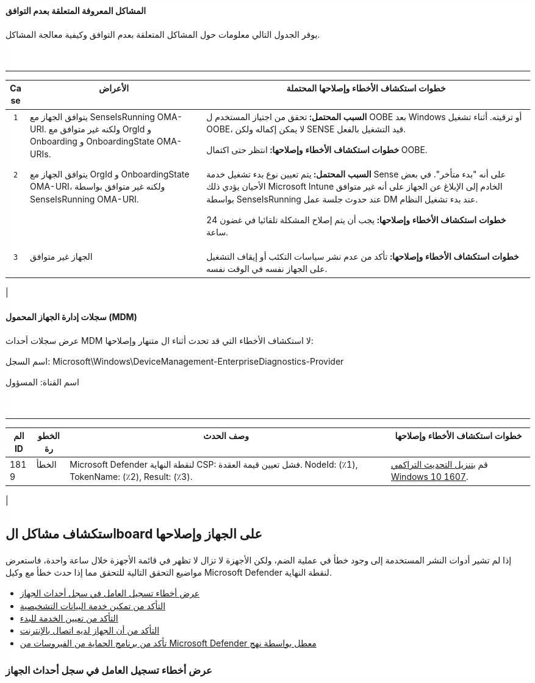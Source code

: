 #### <a name="known-issues-with-non-compliance"></a>المشاكل المعروفة المتعلقة بعدم التوافق

يوفر الجدول التالي معلومات حول المشاكل المتعلقة بعدم التوافق وكيفية معالجة المشاكل.

<br>

****

|Case|الأعراض|خطوات استكشاف الأخطاء وإصلاحها المحتملة|
|:---:|---|---|
|`1`|يتوافق الجهاز مع SenseIsRunning OMA-URI. ولكنه غير متوافق مع OrgId و Onboarding و OnboardingState OMA-URIs.|**السبب المحتمل:** تحقق من اجتياز المستخدم ل OOBE بعد Windows أو ترقيته. أثناء تشغيل OOBE، لا يمكن إكماله ولكن SENSE قيد التشغيل بالفعل. <p> **خطوات استكشاف الأخطاء وإصلاحها:** انتظر حتى اكتمال OOBE.|
|`2`|يتوافق الجهاز مع OrgId و OnboardingState OMA-URI، ولكنه غير متوافق بواسطة SenseIsRunning OMA-URI.|**السبب المحتمل:** يتم تعيين نوع بدء تشغيل خدمة Sense على أنه "بدء متأخر". في بعض الأحيان يؤدي ذلك Microsoft Intune الخادم إلى الإبلاغ عن الجهاز على أنه غير متوافق بواسطة SenseIsRunning عند حدوث جلسة عمل DM عند بدء تشغيل النظام. <p> **خطوات استكشاف الأخطاء وإصلاحها:** يجب أن يتم إصلاح المشكلة تلقائيا في غضون 24 ساعة.|
|`3`|الجهاز غير متوافق|**خطوات استكشاف الأخطاء وإصلاحها:** تأكد من عدم نشر سياسات التكئب أو إيقاف التشغيل على الجهاز نفسه في الوقت نفسه.|
|

#### <a name="mobile-device-management-mdm-event-logs"></a>سجلات إدارة الجهاز المحمول (MDM)

عرض سجلات أحداث MDM لا استكشاف الأخطاء التي قد تحدث أثناء ال متنهار وإصلاحها:

اسم السجل: Microsoft\Windows\DeviceManagement-EnterpriseDiagnostics-Provider

اسم القناة: المسؤول

<br>

****

|الم ID|الخطورة|وصف الحدث|خطوات استكشاف الأخطاء وإصلاحها|
|---|---|---|---|
|1819|الخطأ|Microsoft Defender لنقطة النهاية CSP: فشل تعيين قيمة العقدة. NodeId: (٪1), TokenName: (٪2), Result: (٪3).|قم [بتنزيل التحديث التراكمي Windows 10 1607](https://go.microsoft.com/fwlink/?linkid=829760).|
|

## <a name="troubleshoot-onboarding-issues-on-the-device"></a>استكشاف مشاكل الboard على الجهاز وإصلاحها

إذا لم تشير أدوات النشر المستخدمة إلى وجود خطأ في عملية الضم، ولكن الأجهزة لا تزال لا تظهر في قائمة الأجهزة خلال ساعة واحدة، فاستعرض مواضيع التحقق التالية للتحقق مما إذا حدث خطأ مع وكيل Microsoft Defender لنقطة النهاية.

- [عرض أخطاء تسجيل العامل في سجل أحداث الجهاز](#view-agent-onboarding-errors-in-the-device-event-log)
- [التأكد من تمكين خدمة البيانات التشخيصية](#ensure-the-diagnostics-service-is-enabled)
- [التأكد من تعيين الخدمة للبدء](#ensure-the-service-is-set-to-start)
- [التأكد من أن الجهاز لديه اتصال بالإنترنت](#ensure-the-device-has-an-internet-connection)
- [تأكد من برنامج الحماية من الفيروسات من Microsoft Defender معطل بواسطة نهج](#ensure-that-microsoft-defender-antivirus-is-not-disabled-by-a-policy)

### <a name="view-agent-onboarding-errors-in-the-device-event-log"></a>عرض أخطاء تسجيل العامل في سجل أحداث الجهاز
